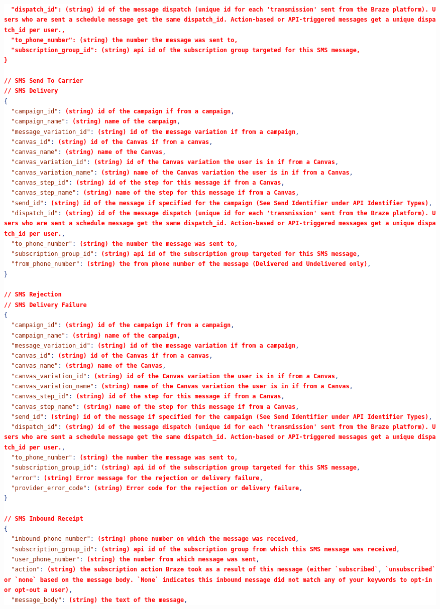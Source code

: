 ```json
  "dispatch_id": (string) id of the message dispatch (unique id for each 'transmission' sent from the Braze platform). Users who are sent a schedule message get the same dispatch_id. Action-based or API-triggered messages get a unique dispatch_id per user.,
  "to_phone_number": (string) the number the message was sent to,
  "subscription_group_id": (string) api id of the subscription group targeted for this SMS message,
}

// SMS Send To Carrier
// SMS Delivery
{
  "campaign_id": (string) id of the campaign if from a campaign,
  "campaign_name": (string) name of the campaign,
  "message_variation_id": (string) id of the message variation if from a campaign,
  "canvas_id": (string) id of the Canvas if from a canvas,
  "canvas_name": (string) name of the Canvas,
  "canvas_variation_id": (string) id of the Canvas variation the user is in if from a Canvas,
  "canvas_variation_name": (string) name of the Canvas variation the user is in if from a Canvas,
  "canvas_step_id": (string) id of the step for this message if from a Canvas,
  "canvas_step_name": (string) name of the step for this message if from a Canvas,
  "send_id": (string) id of the message if specified for the campaign (See Send Identifier under API Identifier Types),
  "dispatch_id": (string) id of the message dispatch (unique id for each 'transmission' sent from the Braze platform). Users who are sent a schedule message get the same dispatch_id. Action-based or API-triggered messages get a unique dispatch_id per user.,
  "to_phone_number": (string) the number the message was sent to,
  "subscription_group_id": (string) api id of the subscription group targeted for this SMS message,
  "from_phone_number": (string) the from phone number of the message (Delivered and Undelivered only),
}

// SMS Rejection
// SMS Delivery Failure
{
  "campaign_id": (string) id of the campaign if from a campaign,
  "campaign_name": (string) name of the campaign,
  "message_variation_id": (string) id of the message variation if from a campaign,
  "canvas_id": (string) id of the Canvas if from a canvas,
  "canvas_name": (string) name of the Canvas,
  "canvas_variation_id": (string) id of the Canvas variation the user is in if from a Canvas,
  "canvas_variation_name": (string) name of the Canvas variation the user is in if from a Canvas,
  "canvas_step_id": (string) id of the step for this message if from a Canvas,
  "canvas_step_name": (string) name of the step for this message if from a Canvas,
  "send_id": (string) id of the message if specified for the campaign (See Send Identifier under API Identifier Types),
  "dispatch_id": (string) id of the message dispatch (unique id for each 'transmission' sent from the Braze platform). Users who are sent a schedule message get the same dispatch_id. Action-based or API-triggered messages get a unique dispatch_id per user.,
  "to_phone_number": (string) the number the message was sent to,
  "subscription_group_id": (string) api id of the subscription group targeted for this SMS message,
  "error": (string) Error message for the rejection or delivery failure,
  "provider_error_code": (string) Error code for the rejection or delivery failure,
}

// SMS Inbound Receipt
{
  "inbound_phone_number": (string) phone number on which the message was received,
  "subscription_group_id": (string) api id of the subscription group from which this SMS message was received,
  "user_phone_number": (string) the number from which message was sent,
  "action": (string) the subscription action Braze took as a result of this message (either `subscribed`, `unsubscribed` or `none` based on the message body. `None` indicates this inbound message did not match any of your keywords to opt-in or opt-out a user),
  "message_body": (string) the text of the message,
```